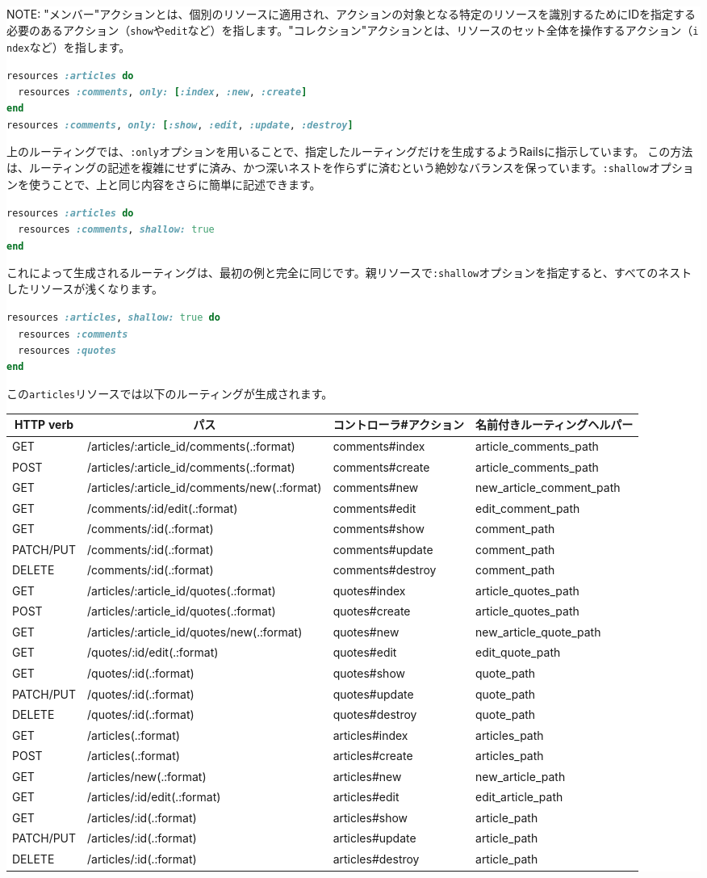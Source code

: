 NOTE: "メンバー"アクションとは、個別のリソースに適用され、アクションの対象となる特定のリソースを識別するためにIDを指定する必要のあるアクション（`show`や`edit`など）を指します。"コレクション"アクションとは、リソースのセット全体を操作するアクション（`index`など）を指します。

```ruby
resources :articles do
  resources :comments, only: [:index, :new, :create]
end
resources :comments, only: [:show, :edit, :update, :destroy]
```

上のルーティングでは、`:only`オプションを用いることで、指定したルーティングだけを生成するようRailsに指示しています。
この方法は、ルーティングの記述を複雑にせずに済み、かつ深いネストを作らずに済むという絶妙なバランスを保っています。`:shallow`オプションを使うことで、上と同じ内容をさらに簡単に記述できます。

```ruby
resources :articles do
  resources :comments, shallow: true
end
```

これによって生成されるルーティングは、最初の例と完全に同じです。親リソースで`:shallow`オプションを指定すると、すべてのネストしたリソースが浅くなります。

```ruby
resources :articles, shallow: true do
  resources :comments
  resources :quotes
end
```

この`articles`リソースでは以下のルーティングが生成されます。

| HTTP verb | パス             | コントローラ#アクション | 名前付きルーティングヘルパー         |
| --------- | -------------------------------------------- | ----------------- | ------------------------ |
| GET       | /articles/:article_id/comments(.:format)     | comments#index    | article_comments_path    |
| POST      | /articles/:article_id/comments(.:format)     | comments#create   | article_comments_path    |
| GET       | /articles/:article_id/comments/new(.:format) | comments#new      | new_article_comment_path |
| GET       | /comments/:id/edit(.:format)                 | comments#edit     | edit_comment_path        |
| GET       | /comments/:id(.:format)                      | comments#show     | comment_path             |
| PATCH/PUT | /comments/:id(.:format)                      | comments#update   | comment_path             |
| DELETE    | /comments/:id(.:format)                      | comments#destroy  | comment_path             |
| GET       | /articles/:article_id/quotes(.:format)       | quotes#index      | article_quotes_path      |
| POST      | /articles/:article_id/quotes(.:format)       | quotes#create     | article_quotes_path      |
| GET       | /articles/:article_id/quotes/new(.:format)   | quotes#new        | new_article_quote_path   |
| GET       | /quotes/:id/edit(.:format)                   | quotes#edit       | edit_quote_path          |
| GET       | /quotes/:id(.:format)                        | quotes#show       | quote_path               |
| PATCH/PUT | /quotes/:id(.:format)                        | quotes#update     | quote_path               |
| DELETE    | /quotes/:id(.:format)                        | quotes#destroy    | quote_path               |
| GET       | /articles(.:format)                          | articles#index    | articles_path            |
| POST      | /articles(.:format)                          | articles#create   | articles_path            |
| GET       | /articles/new(.:format)                      | articles#new      | new_article_path         |
| GET       | /articles/:id/edit(.:format)                 | articles#edit     | edit_article_path        |
| GET       | /articles/:id(.:format)                      | articles#show     | article_path             |
| PATCH/PUT | /articles/:id(.:format)                      | articles#update   | article_path             |
| DELETE    | /articles/:id(.:format)                      | articles#destroy  | article_path             |


[`resources`]: https://api.rubyonrails.org/classes/ActionDispatch/Routing/Mapper/Resources.html#method-i-resources
[`namespace`]: https://api.rubyonrails.org/classes/ActionDispatch/Routing/Mapper/Scoping.html#method-i-namespace
[`scope`]: https://api.rubyonrails.org/classes/ActionDispatch/Routing/Mapper/Scoping.html#method-i-scope
[`shallow`]: https://api.rubyonrails.org/classes/ActionDispatch/Routing/Mapper/Resources.html#method-i-shallow
[`concern`]: https://api.rubyonrails.org/classes/ActionDispatch/Routing/Mapper/Concerns.html#method-i-concern
[`concerns`]: https://api.rubyonrails.org/classes/ActionDispatch/Routing/Mapper/Concerns.html#method-i-concerns
[ActionView::RoutingUrlFor#url_for]: https://api.rubyonrails.org/classes/ActionView/RoutingUrlFor.html#method-i-url_for
[`delete`]: https://api.rubyonrails.org/classes/ActionDispatch/Routing/Mapper/HttpHelpers.html#method-i-delete
[`get`]: https://api.rubyonrails.org/classes/ActionDispatch/Routing/Mapper/HttpHelpers.html#method-i-get
[`member`]: https://api.rubyonrails.org/classes/ActionDispatch/Routing/Mapper/Resources.html#method-i-member
[`patch`]: https://api.rubyonrails.org/classes/ActionDispatch/Routing/Mapper/HttpHelpers.html#method-i-patch
[`post`]: https://api.rubyonrails.org/classes/ActionDispatch/Routing/Mapper/HttpHelpers.html#method-i-post
[`put`]: https://api.rubyonrails.org/classes/ActionDispatch/Routing/Mapper/HttpHelpers.html#method-i-put
[`put`]: https://api.rubyonrails.org/classes/ActionDispatch/Routing/Mapper/HttpHelpers.html#method-i-put
[`collection`]: https://api.rubyonrails.org/classes/ActionDispatch/Routing/Mapper/Resources.html#method-i-collection
[`defaults`]: https://api.rubyonrails.org/classes/ActionDispatch/Routing/Mapper/Scoping.html#method-i-defaults
[`match`]: https://api.rubyonrails.org/classes/ActionDispatch/Routing/Mapper/Base.html#method-i-match
[`constraints`]: https://api.rubyonrails.org/classes/ActionDispatch/Routing/Mapper/Scoping.html#method-i-constraints
[`redirect`]: https://api.rubyonrails.org/classes/ActionDispatch/Routing/Redirection.html#method-i-redirect
[`mount`]: https://api.rubyonrails.org/classes/ActionDispatch/Routing/Mapper/Base.html#method-i-mount
[`root`]: https://api.rubyonrails.org/classes/ActionDispatch/Routing/Mapper/Resources.html#method-i-root
[`direct`]: https://api.rubyonrails.org/classes/ActionDispatch/Routing/Mapper/CustomUrls.html#method-i-direct
[`resolve`]: https://api.rubyonrails.org/classes/ActionDispatch/Routing/Mapper/CustomUrls.html#method-i-resolve
[`form_with`]: https://api.rubyonrails.org/classes/ActionView/Helpers/FormHelper.html#method-i-form_with
[`inflections`]: https://api.rubyonrails.org/classes/ActiveSupport/Inflector.html#method-i-inflections
[`ActiveRecord::Base#to_param`]: https://api.rubyonrails.org/classes/ActiveRecord/Integration.html#method-i-to_param
[`assert_generates`]: https://api.rubyonrails.org/classes/ActionDispatch/Assertions/RoutingAssertions.html#method-i-assert_generates
[`assert_recognizes`]: https://api.rubyonrails.org/classes/ActionDispatch/Assertions/RoutingAssertions.html#method-i-assert_recognizes
[`assert_routing`]: https://api.rubyonrails.org/classes/ActionDispatch/Assertions/RoutingAssertions.html#method-i-assert_routing
[`draw`]: https://api.rubyonrails.org/classes/ActionDispatch/Routing/Mapper/Resources.html#method-i-draw